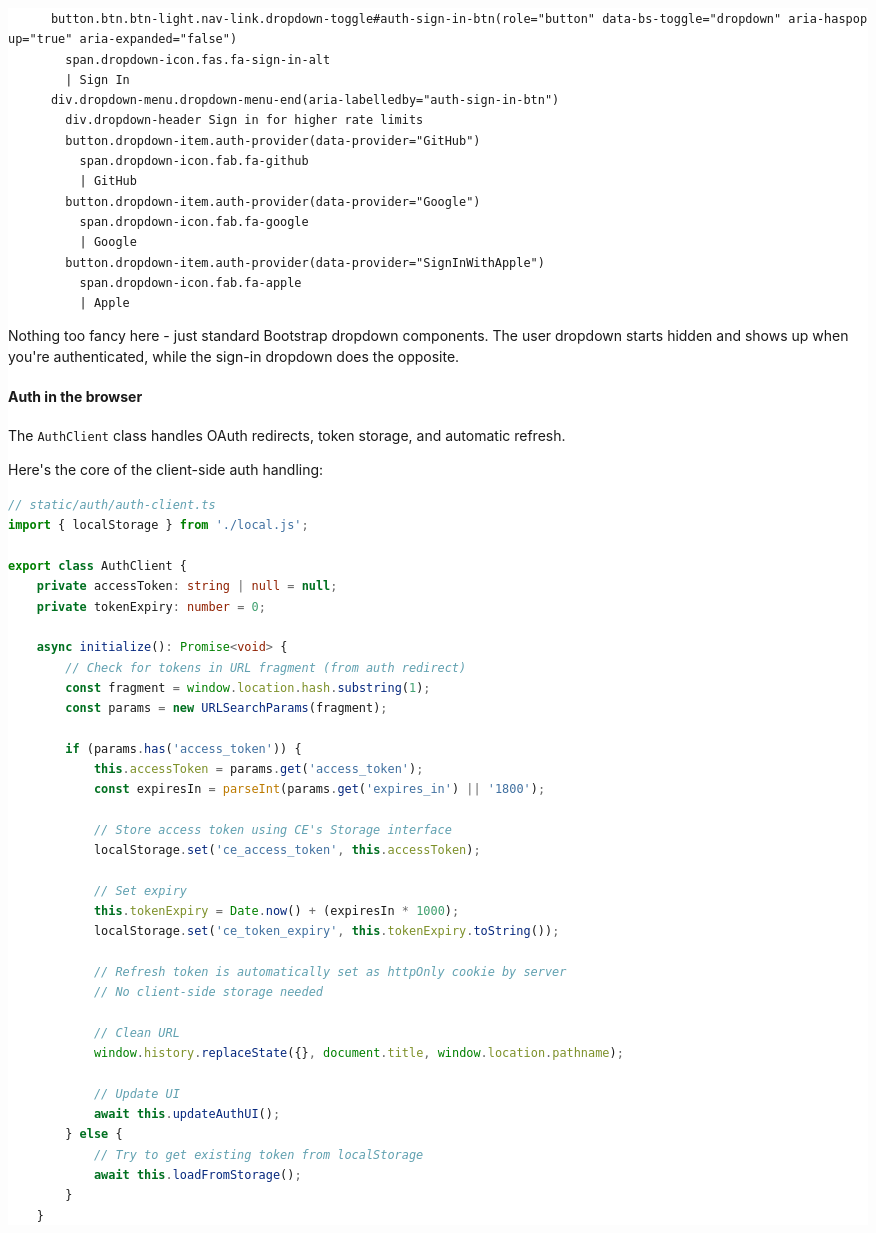 ```pug
      button.btn.btn-light.nav-link.dropdown-toggle#auth-sign-in-btn(role="button" data-bs-toggle="dropdown" aria-haspopup="true" aria-expanded="false")
        span.dropdown-icon.fas.fa-sign-in-alt
        | Sign In
      div.dropdown-menu.dropdown-menu-end(aria-labelledby="auth-sign-in-btn")
        div.dropdown-header Sign in for higher rate limits
        button.dropdown-item.auth-provider(data-provider="GitHub")
          span.dropdown-icon.fab.fa-github
          | GitHub
        button.dropdown-item.auth-provider(data-provider="Google")
          span.dropdown-icon.fab.fa-google
          | Google
        button.dropdown-item.auth-provider(data-provider="SignInWithApple")
          span.dropdown-icon.fab.fa-apple
          | Apple
```

Nothing too fancy here - just standard Bootstrap dropdown components. The user dropdown starts hidden and shows up when you're authenticated, while the sign-in dropdown does the opposite.

#### Auth in the browser

The `AuthClient` class handles OAuth redirects, token storage, and automatic refresh.

Here's the core of the client-side auth handling:

```typescript
// static/auth/auth-client.ts
import { localStorage } from './local.js';

export class AuthClient {
    private accessToken: string | null = null;
    private tokenExpiry: number = 0;

    async initialize(): Promise<void> {
        // Check for tokens in URL fragment (from auth redirect)
        const fragment = window.location.hash.substring(1);
        const params = new URLSearchParams(fragment);

        if (params.has('access_token')) {
            this.accessToken = params.get('access_token');
            const expiresIn = parseInt(params.get('expires_in') || '1800');

            // Store access token using CE's Storage interface
            localStorage.set('ce_access_token', this.accessToken);

            // Set expiry
            this.tokenExpiry = Date.now() + (expiresIn * 1000);
            localStorage.set('ce_token_expiry', this.tokenExpiry.toString());

            // Refresh token is automatically set as httpOnly cookie by server
            // No client-side storage needed

            // Clean URL
            window.history.replaceState({}, document.title, window.location.pathname);

            // Update UI
            await this.updateAuthUI();
        } else {
            // Try to get existing token from localStorage
            await this.loadFromStorage();
        }
    }
```
